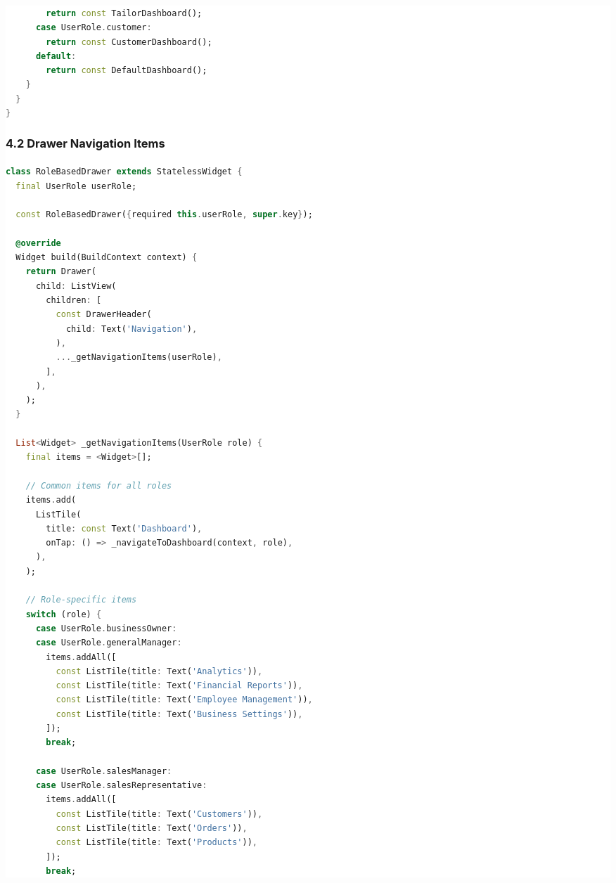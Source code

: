 ```dart
        return const TailorDashboard();
      case UserRole.customer:
        return const CustomerDashboard();
      default:
        return const DefaultDashboard();
    }
  }
}
```

### 4.2 Drawer Navigation Items

```dart
class RoleBasedDrawer extends StatelessWidget {
  final UserRole userRole;

  const RoleBasedDrawer({required this.userRole, super.key});

  @override
  Widget build(BuildContext context) {
    return Drawer(
      child: ListView(
        children: [
          const DrawerHeader(
            child: Text('Navigation'),
          ),
          ..._getNavigationItems(userRole),
        ],
      ),
    );
  }

  List<Widget> _getNavigationItems(UserRole role) {
    final items = <Widget>[];

    // Common items for all roles
    items.add(
      ListTile(
        title: const Text('Dashboard'),
        onTap: () => _navigateToDashboard(context, role),
      ),
    );

    // Role-specific items
    switch (role) {
      case UserRole.businessOwner:
      case UserRole.generalManager:
        items.addAll([
          const ListTile(title: Text('Analytics')),
          const ListTile(title: Text('Financial Reports')),
          const ListTile(title: Text('Employee Management')),
          const ListTile(title: Text('Business Settings')),
        ]);
        break;

      case UserRole.salesManager:
      case UserRole.salesRepresentative:
        items.addAll([
          const ListTile(title: Text('Customers')),
          const ListTile(title: Text('Orders')),
          const ListTile(title: Text('Products')),
        ]);
        break;
```